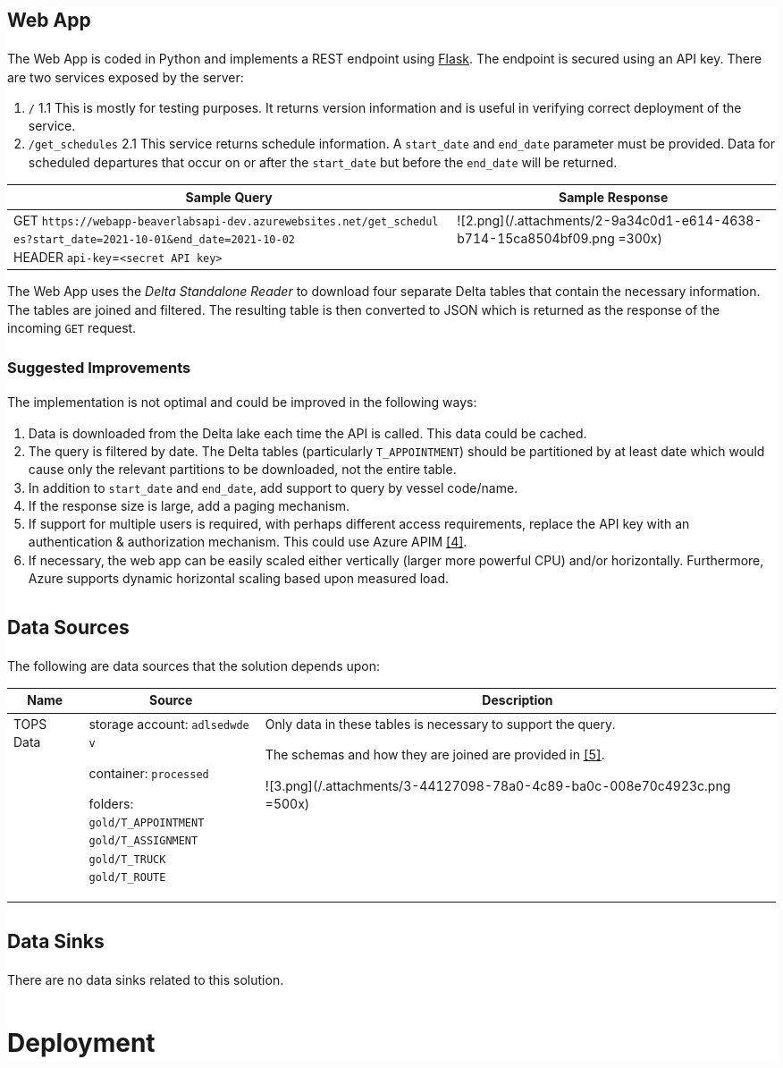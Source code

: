 ## Web App
The Web App is coded in Python and implements a REST endpoint using [Flask](https://flask.palletsprojects.com/en/2.0.x/https://flask.palletsprojects.com/en/2.0.x/). The endpoint is secured using an API key. There are two services exposed by the server:
1. `/`
1.1 This is mostly for testing purposes. It returns version information and is useful in verifying correct deployment of the service.
1. `/get_schedules`
2.1 This service returns schedule information. A `start_date` and `end_date` parameter must be provided. Data for scheduled departures that occur on or after the `start_date` but before the `end_date` will be returned.

|Sample Query|Sample Response|
|--|--|
|GET `https://webapp-beaverlabsapi-dev.azurewebsites.net/get_schedules?start_date=2021-10-01&end_date=2021-10-02`<br>HEADER `api-key`=`<secret API key>`<br>|![2.png](/.attachments/2-9a34c0d1-e614-4638-b714-15ca8504bf09.png =300x)  |

The Web App uses the _Delta Standalone Reader_ to download four separate Delta tables that contain the necessary information. The tables are joined and filtered. The resulting table is then converted to JSON which is returned as the response of the incoming `GET` request.

### Suggested Improvements

The implementation is not optimal and could be improved in the following ways:
1. Data is downloaded from the Delta lake each time the API is called. This data could be cached.
1. The query is filtered by date. The Delta tables (particularly `T_APPOINTMENT`) should be partitioned by at least date which would cause only the relevant partitions to be downloaded, not the entire table.
1. In addition to `start_date` and `end_date`, add support to query by vessel code/name.
1. If the response size is large, add a paging mechanism.
1. If support for multiple users is required, with perhaps different access requirements, replace the API key with an authentication & authorization mechanism. This could use Azure APIM [[4]](#References).
1. If necessary, the web app can be easily scaled either vertically (larger more powerful CPU) and/or horizontally. Furthermore, Azure supports dynamic horizontal scaling based upon measured load.


## Data Sources
The following are data sources that the solution depends upon:

|Name|Source|Description|
|--|--|--|
|TOPS Data|storage account: `adlsedwdev`<p>container: `processed`<p>folders:<br> `gold/T_APPOINTMENT`<br>`gold/T_ASSIGNMENT`<br>`gold/T_TRUCK`<br>`gold/T_ROUTE`|Only data in these tables is necessary to support the query.<p><p> The schemas and how they are joined are provided in [[5]](#References).<p>![3.png](/.attachments/3-44127098-78a0-4c89-ba0c-008e70c4923c.png =500x)|

## Data Sinks
There are no data sinks related to this solution.


# Deployment
